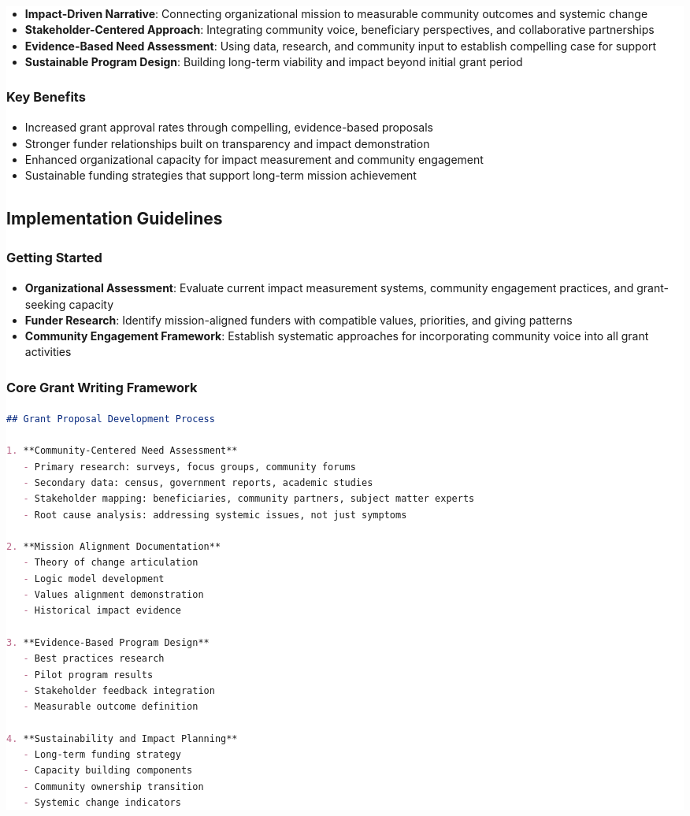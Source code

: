 - **Impact-Driven Narrative**: Connecting organizational mission to measurable community outcomes and systemic change
- **Stakeholder-Centered Approach**: Integrating community voice, beneficiary perspectives, and collaborative partnerships
- **Evidence-Based Need Assessment**: Using data, research, and community input to establish compelling case for support
- **Sustainable Program Design**: Building long-term viability and impact beyond initial grant period

### Key Benefits

- Increased grant approval rates through compelling, evidence-based proposals
- Stronger funder relationships built on transparency and impact demonstration
- Enhanced organizational capacity for impact measurement and community engagement
- Sustainable funding strategies that support long-term mission achievement

## Implementation Guidelines

### Getting Started

- **Organizational Assessment**: Evaluate current impact measurement systems, community engagement practices, and grant-seeking capacity
- **Funder Research**: Identify mission-aligned funders with compatible values, priorities, and giving patterns
- **Community Engagement Framework**: Establish systematic approaches for incorporating community voice into all grant activities

### Core Grant Writing Framework

```markdown
## Grant Proposal Development Process

1. **Community-Centered Need Assessment**
   - Primary research: surveys, focus groups, community forums
   - Secondary data: census, government reports, academic studies
   - Stakeholder mapping: beneficiaries, community partners, subject matter experts
   - Root cause analysis: addressing systemic issues, not just symptoms

2. **Mission Alignment Documentation**
   - Theory of change articulation
   - Logic model development
   - Values alignment demonstration
   - Historical impact evidence

3. **Evidence-Based Program Design**
   - Best practices research
   - Pilot program results
   - Stakeholder feedback integration
   - Measurable outcome definition

4. **Sustainability and Impact Planning**
   - Long-term funding strategy
   - Capacity building components
   - Community ownership transition
   - Systemic change indicators
```
